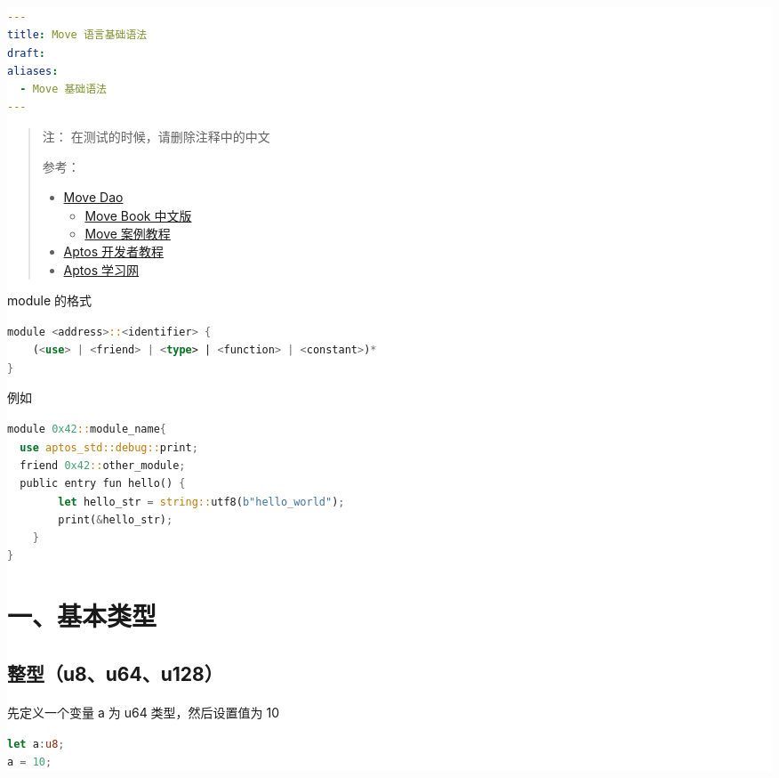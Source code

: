 ```yaml
---
title: Move 语言基础语法
draft: 
aliases:
  - Move 基础语法
---
```


> 注： 在测试的时候，请删除注释中的中文
>
> 参考：
>
> - [Move Dao](https://github.com/move-dao)
>     - [Move Book 中文版](https://move-dao.github.io/move-book-zh/friends.html)
>     - [Move 案例教程](https://move-dao.github.io/move_tutorial/)
> - [Aptos 开发者教程](https://aptos.dev/move/move-on-aptos)
> - [Aptos 学习网](https://learn.aptoslabs.com/tutorials)



module 的格式

```rust
module <address>::<identifier> {
    (<use> | <friend> | <type> | <function> | <constant>)*
}
```

例如

```rust
module 0x42::module_name{
  use aptos_std::debug::print;
  friend 0x42::other_module;
  public entry fun hello() {
        let hello_str = string::utf8(b"hello_world");
        print(&hello_str);
    }
}
```



# 一、基本类型



## 整型（u8、u64、u128）

先定义一个变量 a 为 u64 类型，然后设置值为 10

```rust
let a:u8; 
a = 10; 
```
